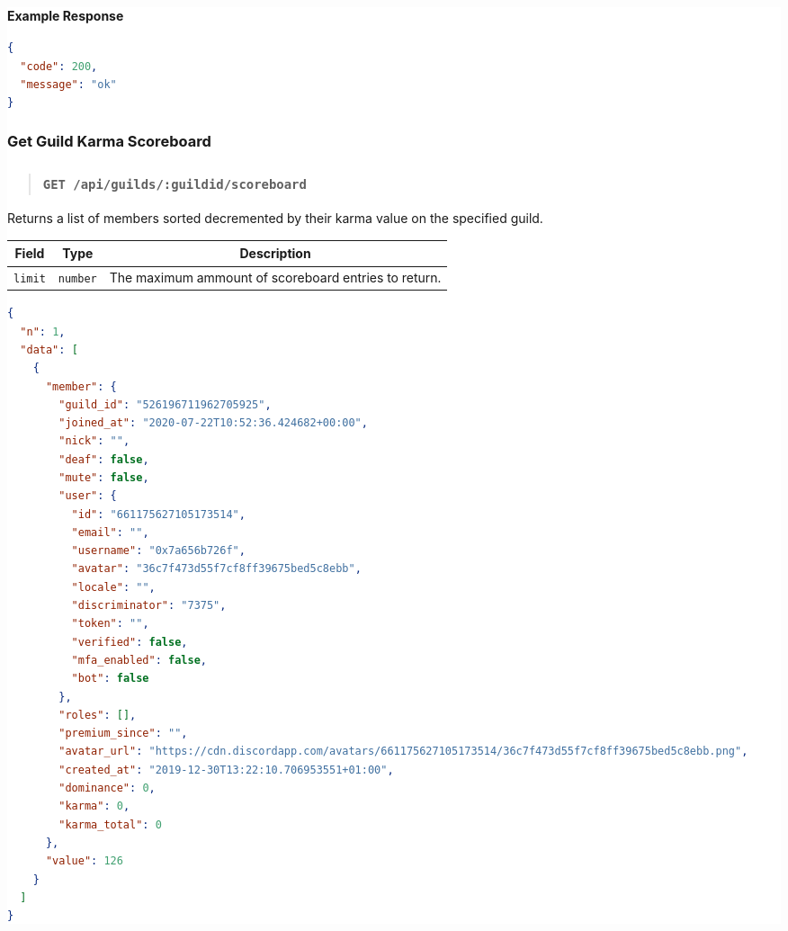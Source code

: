 **Example Response**

```json
{
  "code": 200,
  "message": "ok"
}
```

### Get Guild Karma Scoreboard

> ### `GET /api/guilds/:guildid/scoreboard`

Returns a list of members sorted decremented by their karma value on the specified guild.

| Field | Type | Description |
|-------|------|-------------|
| `limit` | `number` | The maximum ammount of scoreboard entries to return. |

```json
{
  "n": 1,
  "data": [
    {
      "member": {
        "guild_id": "526196711962705925",
        "joined_at": "2020-07-22T10:52:36.424682+00:00",
        "nick": "",
        "deaf": false,
        "mute": false,
        "user": {
          "id": "661175627105173514",
          "email": "",
          "username": "0x7a656b726f",
          "avatar": "36c7f473d55f7cf8ff39675bed5c8ebb",
          "locale": "",
          "discriminator": "7375",
          "token": "",
          "verified": false,
          "mfa_enabled": false,
          "bot": false
        },
        "roles": [],
        "premium_since": "",
        "avatar_url": "https://cdn.discordapp.com/avatars/661175627105173514/36c7f473d55f7cf8ff39675bed5c8ebb.png",
        "created_at": "2019-12-30T13:22:10.706953551+01:00",
        "dominance": 0,
        "karma": 0,
        "karma_total": 0
      },
      "value": 126
    }
  ]
}
```
